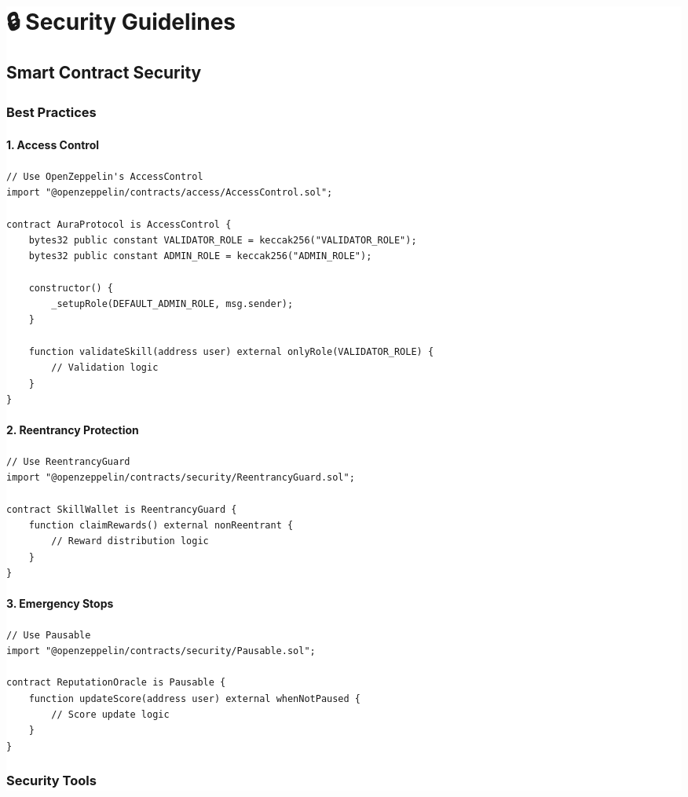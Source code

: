 # 🔒 Security Guidelines

## Smart Contract Security

### Best Practices

#### 1. Access Control
```solidity
// Use OpenZeppelin's AccessControl
import "@openzeppelin/contracts/access/AccessControl.sol";

contract AuraProtocol is AccessControl {
    bytes32 public constant VALIDATOR_ROLE = keccak256("VALIDATOR_ROLE");
    bytes32 public constant ADMIN_ROLE = keccak256("ADMIN_ROLE");
    
    constructor() {
        _setupRole(DEFAULT_ADMIN_ROLE, msg.sender);
    }
    
    function validateSkill(address user) external onlyRole(VALIDATOR_ROLE) {
        // Validation logic
    }
}
```

#### 2. Reentrancy Protection
```solidity
// Use ReentrancyGuard
import "@openzeppelin/contracts/security/ReentrancyGuard.sol";

contract SkillWallet is ReentrancyGuard {
    function claimRewards() external nonReentrant {
        // Reward distribution logic
    }
}
```

#### 3. Emergency Stops
```solidity
// Use Pausable
import "@openzeppelin/contracts/security/Pausable.sol";

contract ReputationOracle is Pausable {
    function updateScore(address user) external whenNotPaused {
        // Score update logic
    }
}
```

### Security Tools
